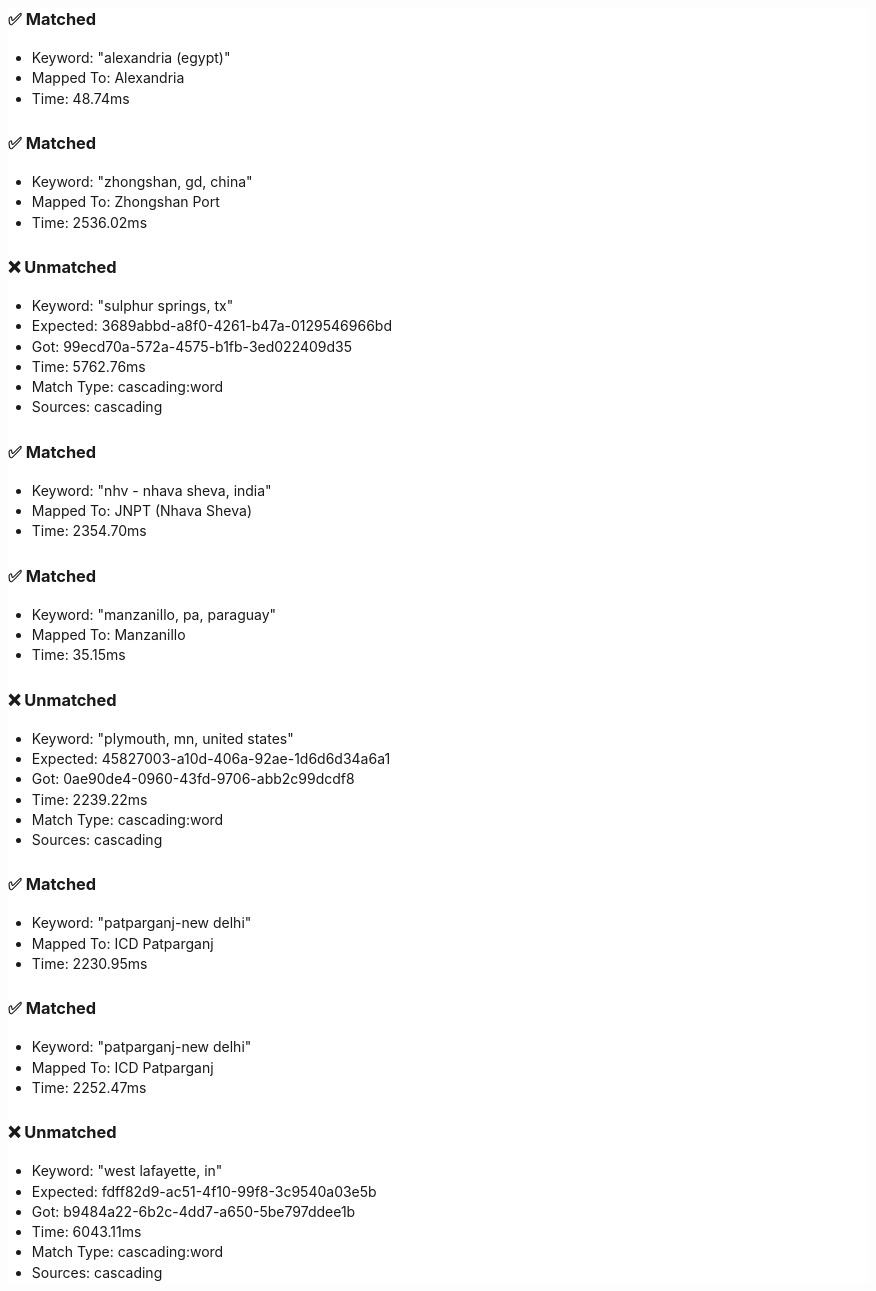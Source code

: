 ### ✅ Matched
- Keyword: "alexandria (egypt)"
- Mapped To: Alexandria
- Time: 48.74ms

### ✅ Matched
- Keyword: "zhongshan, gd, china"
- Mapped To: Zhongshan Port
- Time: 2536.02ms

### ❌ Unmatched
- Keyword: "sulphur springs, tx"
- Expected: 3689abbd-a8f0-4261-b47a-0129546966bd
- Got: 99ecd70a-572a-4575-b1fb-3ed022409d35
- Time: 5762.76ms
- Match Type: cascading:word
- Sources: cascading

### ✅ Matched
- Keyword: "nhv - nhava sheva, india"
- Mapped To: JNPT (Nhava Sheva)
- Time: 2354.70ms

### ✅ Matched
- Keyword: "manzanillo, pa, paraguay"
- Mapped To: Manzanillo
- Time: 35.15ms

### ❌ Unmatched
- Keyword: "plymouth, mn, united states"
- Expected: 45827003-a10d-406a-92ae-1d6d6d34a6a1
- Got: 0ae90de4-0960-43fd-9706-abb2c99dcdf8
- Time: 2239.22ms
- Match Type: cascading:word
- Sources: cascading

### ✅ Matched
- Keyword: "patparganj-new delhi"
- Mapped To: ICD Patparganj
- Time: 2230.95ms

### ✅ Matched
- Keyword: "patparganj-new delhi"
- Mapped To: ICD Patparganj
- Time: 2252.47ms

### ❌ Unmatched
- Keyword: "west lafayette, in"
- Expected: fdff82d9-ac51-4f10-99f8-3c9540a03e5b
- Got: b9484a22-6b2c-4dd7-a650-5be797ddee1b
- Time: 6043.11ms
- Match Type: cascading:word
- Sources: cascading
